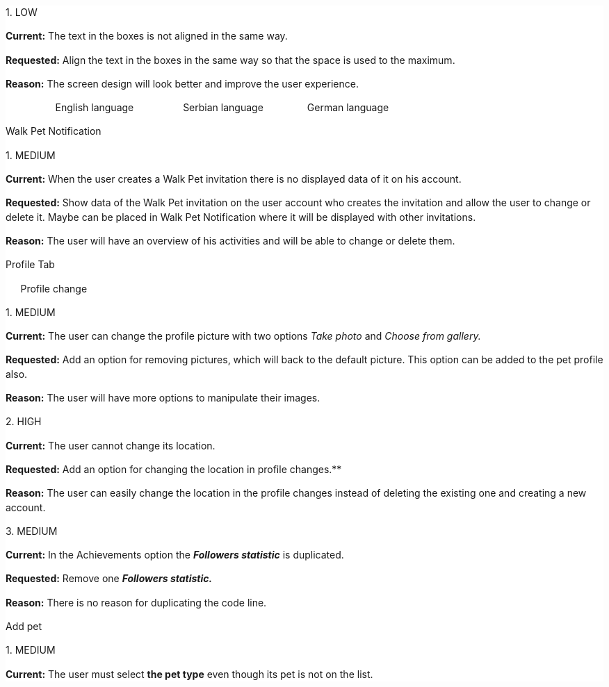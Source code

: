 1\. LOW

**Current:** The text in the boxes is not aligned in the same way. 

**Requested:** Align the text in the boxes in the same way so that the space is used to the maximum.

**Reason:** The screen design will look better and improve the user experience.

`          `English language                  Serbian language                German language

Walk Pet Notification

1\. MEDIUM

**Current:** When the user creates a Walk Pet invitation there is no displayed data of it on his account.

**Requested:** Show data of the Walk Pet invitation on the user account who creates the invitation and allow the user to change or delete it. Maybe can be placed in Walk Pet Notification where it will be displayed with other invitations.

**Reason:** The user will have an overview of his activities and will be able to change or delete them.

Profile Tab

`	`Profile change

1\. MEDIUM

**Current:** The user can change the profile picture with two options *Take photo* and *Choose from gallery.*

**Requested:** Add an option for removing pictures, which will back to the default picture. This option can be added to the pet profile also.

**Reason:** The user will have more options to manipulate their images.

2\. HIGH

**Current:** The user cannot change its location.

**Requested:** Add an option for changing the location in profile changes.** 

**Reason:** The user can easily change the location in the profile changes instead of deleting the existing one and creating a new account.

3\. MEDIUM

**Current:** In the Achievements option the ***Followers statistic*** is duplicated.

**Requested:** Remove one ***Followers statistic.***

**Reason:** There is no reason for duplicating the code line.





Add pet 

1\. MEDIUM

**Current:** The user must select **the pet type** even though its pet is not on the list.
